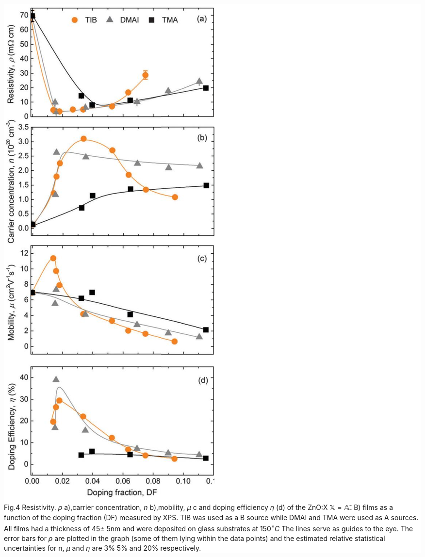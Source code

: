 ![](images/6c414ff6c556bddab426f539872a87533791c3ec41358afbfbbcfd8e8187b47d.jpg)  
Fig.4 Resistivity.  $\rho$  a),carrier concentration,  $n$  b),mobility,  $\mu$  c and doping efficiency  $\eta$  (d) of the ZnO:X  $\mathbb{X} = \mathbb{A}\mathbb{I}$  B) films as a function of the doping fraction (DF) measured by XPS. TIB was used as a B source while DMAI and TMA were used as A sources. All films had a thickness of  $45\pm$ $5\mathrm{nm}$  and were deposited on glass substrates at  $150^{\circ}C$  The lines serve as guides to the eye. The error bars for  $\rho$  are plotted in the graph (some of them lying within the data points) and the estimated relative statistical uncertainties for n,  $\mu$  and  $\eta$  are  $3\%$ $5\%$  and  $20\%$  respectively.
